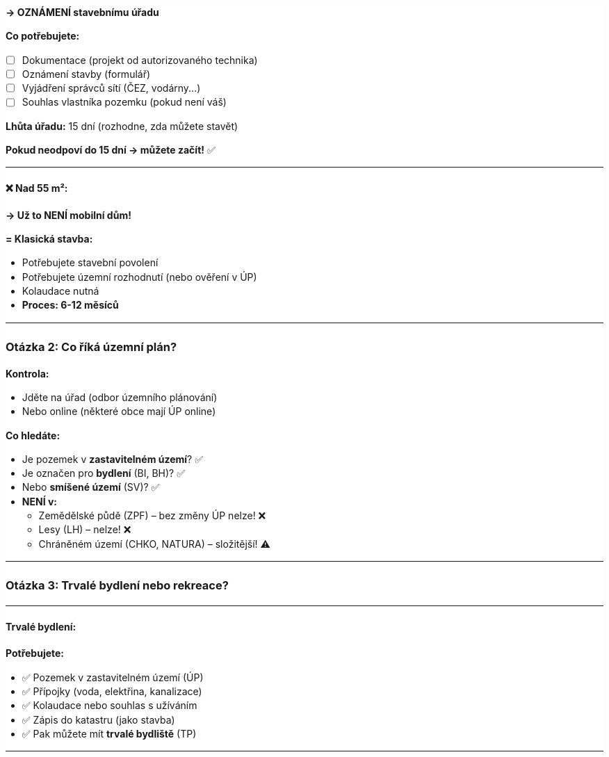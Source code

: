 **→ OZNÁMENÍ stavebnímu úřadu**

**Co potřebujete:**
- [ ] Dokumentace (projekt od autorizovaného technika)
- [ ] Oznámení stavby (formulář)
- [ ] Vyjádření správců sítí (ČEZ, vodárny...)
- [ ] Souhlas vlastníka pozemku (pokud není váš)

**Lhůta úřadu:** 15 dní (rozhodne, zda můžete stavět)

**Pokud neodpoví do 15 dní → můžete začít!** ✅

---

#### ❌ **Nad 55 m²:**

**→ Už to NENÍ mobilní dům!**

**= Klasická stavba:**
- Potřebujete stavební povolení
- Potřebujete územní rozhodnutí (nebo ověření v ÚP)
- Kolaudace nutná
- **Proces: 6-12 měsíců**

---

### Otázka 2: Co říká územní plán?

**Kontrola:**
- Jděte na úřad (odbor územního plánování)
- Nebo online (některé obce mají ÚP online)

**Co hledáte:**
- Je pozemek v **zastavitelném území**? ✅
- Je označen pro **bydlení** (BI, BH)? ✅
- Nebo **smíšené území** (SV)? ✅
- **NENÍ v:**
  - Zemědělské půdě (ZPF) – bez změny ÚP nelze! ❌
  - Lesy (LH) – nelze! ❌
  - Chráněném území (CHKO, NATURA) – složitější! ⚠️

---

### Otázka 3: Trvalé bydlení nebo rekreace?

---

#### **Trvalé bydlení:**

**Potřebujete:**
- ✅ Pozemek v zastavitelném území (ÚP)
- ✅ Přípojky (voda, elektřina, kanalizace)
- ✅ Kolaudace nebo souhlas s užíváním
- ✅ Zápis do katastru (jako stavba)
- ✅ Pak můžete mít **trvalé bydliště** (TP)

---